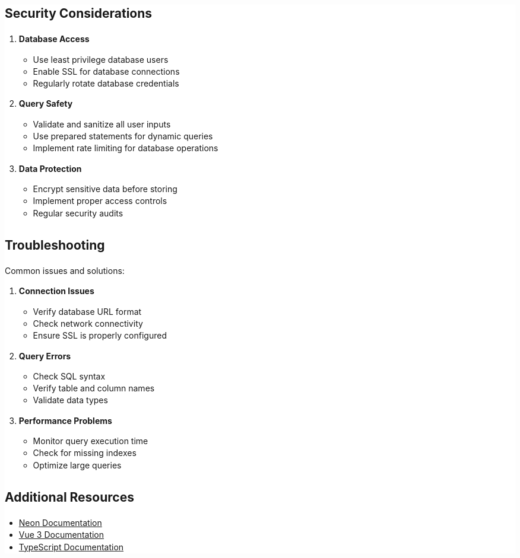 ## Security Considerations

1. **Database Access**
   - Use least privilege database users
   - Enable SSL for database connections
   - Regularly rotate database credentials

2. **Query Safety**
   - Validate and sanitize all user inputs
   - Use prepared statements for dynamic queries
   - Implement rate limiting for database operations

3. **Data Protection**
   - Encrypt sensitive data before storing
   - Implement proper access controls
   - Regular security audits

## Troubleshooting

Common issues and solutions:

1. **Connection Issues**
   - Verify database URL format
   - Check network connectivity
   - Ensure SSL is properly configured

2. **Query Errors**
   - Check SQL syntax
   - Verify table and column names
   - Validate data types

3. **Performance Problems**
   - Monitor query execution time
   - Check for missing indexes
   - Optimize large queries

## Additional Resources

- [Neon Documentation](https://neon.tech/docs)
- [Vue 3 Documentation](https://vuejs.org/)
- [TypeScript Documentation](https://www.typescriptlang.org/) 